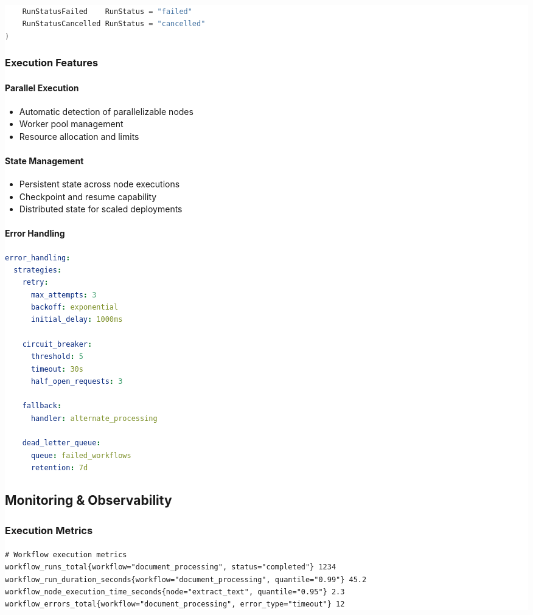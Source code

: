 ```go
    RunStatusFailed    RunStatus = "failed"
    RunStatusCancelled RunStatus = "cancelled"
)
```

### Execution Features

#### **Parallel Execution**

- Automatic detection of parallelizable nodes
- Worker pool management
- Resource allocation and limits

#### **State Management**

- Persistent state across node executions
- Checkpoint and resume capability
- Distributed state for scaled deployments

#### **Error Handling**

```yaml
error_handling:
  strategies:
    retry:
      max_attempts: 3
      backoff: exponential
      initial_delay: 1000ms
    
    circuit_breaker:
      threshold: 5
      timeout: 30s
      half_open_requests: 3
    
    fallback:
      handler: alternate_processing
      
    dead_letter_queue:
      queue: failed_workflows
      retention: 7d
```

## Monitoring & Observability

### Execution Metrics

```prometheus
# Workflow execution metrics
workflow_runs_total{workflow="document_processing", status="completed"} 1234
workflow_run_duration_seconds{workflow="document_processing", quantile="0.99"} 45.2
workflow_node_execution_time_seconds{node="extract_text", quantile="0.95"} 2.3
workflow_errors_total{workflow="document_processing", error_type="timeout"} 12
```
